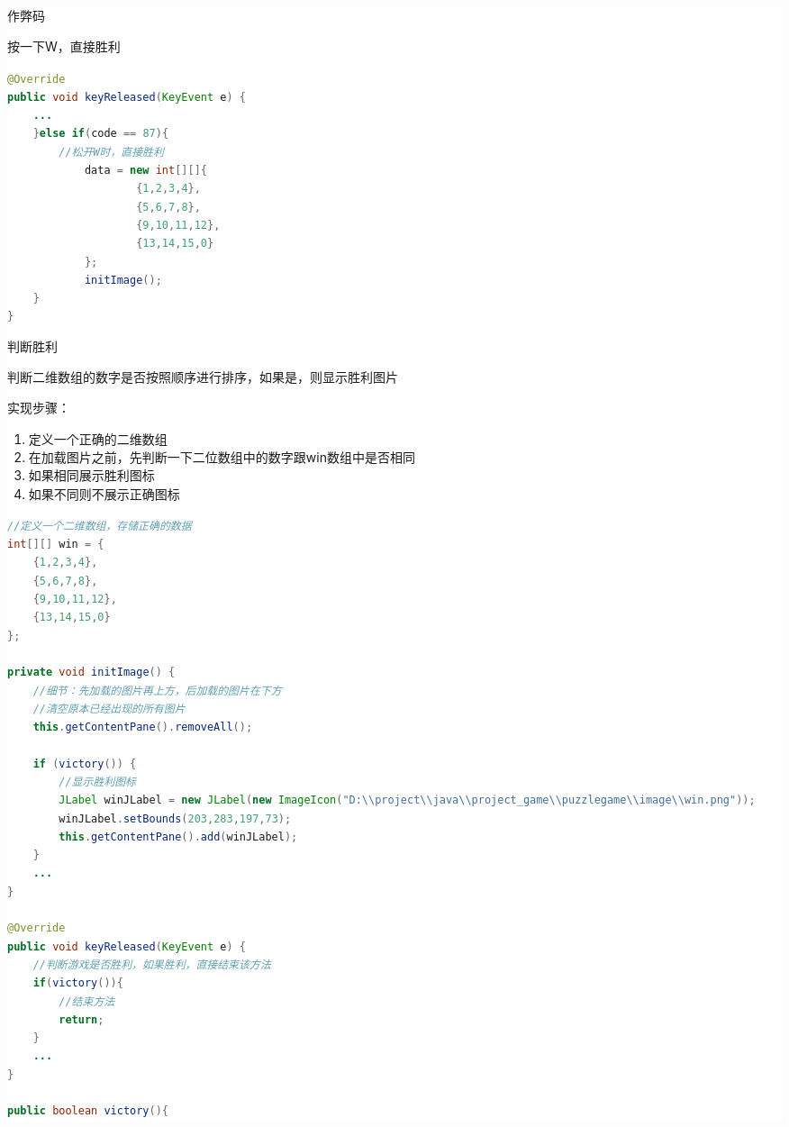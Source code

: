 作弊码

按一下W，直接胜利

```java
@Override
public void keyReleased(KeyEvent e) {
    ...
    }else if(code == 87){
        //松开W时，直接胜利
            data = new int[][]{
                    {1,2,3,4},
                    {5,6,7,8},
                    {9,10,11,12},
                    {13,14,15,0}
            };
            initImage();
    }
}
```

判断胜利

判断二维数组的数字是否按照顺序进行排序，如果是，则显示胜利图片

实现步骤：

1. 定义一个正确的二维数组
2. 在加载图片之前，先判断一下二位数组中的数字跟win数组中是否相同
3. 如果相同展示胜利图标
4. 如果不同则不展示正确图标

```java
//定义一个二维数组，存储正确的数据
int[][] win = {
    {1,2,3,4},
    {5,6,7,8},
    {9,10,11,12},
    {13,14,15,0}
};

private void initImage() {
    //细节：先加载的图片再上方，后加载的图片在下方
    //清空原本已经出现的所有图片
    this.getContentPane().removeAll();

    if (victory()) {
        //显示胜利图标
        JLabel winJLabel = new JLabel(new ImageIcon("D:\\project\\java\\project_game\\puzzlegame\\image\\win.png"));
        winJLabel.setBounds(203,283,197,73);
        this.getContentPane().add(winJLabel);
    }
    ...
}

@Override
public void keyReleased(KeyEvent e) {
	//判断游戏是否胜利，如果胜利，直接结束该方法
    if(victory()){
        //结束方法
        return;
    }
    ...
}

public boolean victory(){
```